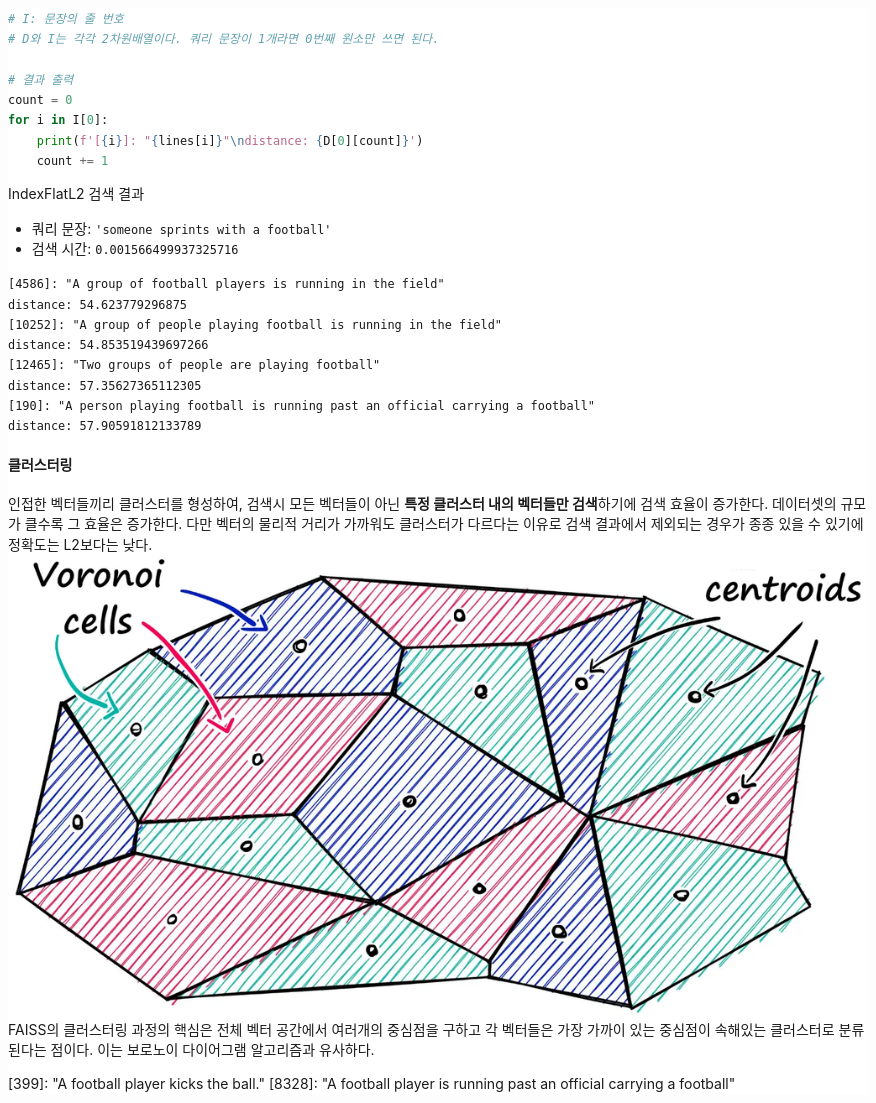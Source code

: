 ```python
# I: 문장의 줄 번호
# D와 I는 각각 2차원배열이다. 쿼리 문장이 1개라면 0번째 원소만 쓰면 된다.

# 결과 출력
count = 0
for i in I[0]:
	print(f'[{i}]: "{lines[i]}"\ndistance: {D[0][count]}')
	count += 1
```
IndexFlatL2 검색 결과
- 쿼리 문장: `'someone sprints with a football'`
- 검색 시간: `0.001566499937325716`

```
[4586]: "A group of football players is running in the field"
distance: 54.623779296875
[10252]: "A group of people playing football is running in the field"
distance: 54.853519439697266
[12465]: "Two groups of people are playing football"
distance: 57.35627365112305
[190]: "A person playing football is running past an official carrying a football"
distance: 57.90591812133789
``` 

#### 클러스터링
인접한 벡터들끼리 클러스터를 형성하여, 검색시 모든 벡터들이 아닌 **특정 클러스터 내의 벡터들만 검색**하기에 검색 효율이 증가한다. 데이터셋의 규모가 클수록 그 효율은 증가한다. 다만 벡터의 물리적 거리가 가까워도 클러스터가 다르다는 이유로 검색 결과에서 제외되는 경우가 종종 있을 수 있기에 정확도는 L2보다는 낮다.
![](/assets/images/faiss-6.png)
FAISS의 클러스터링 과정의 핵심은 전체 벡터 공간에서 여러개의 중심점을 구하고 각 벡터들은 가장 가까이 있는 중심점이 속해있는 클러스터로 분류된다는 점이다. 이는 보로노이 다이어그램 알고리즘과 유사하다.

[399]: "A football player kicks the ball."
[8328]: "A football player is running past an official carrying a football"